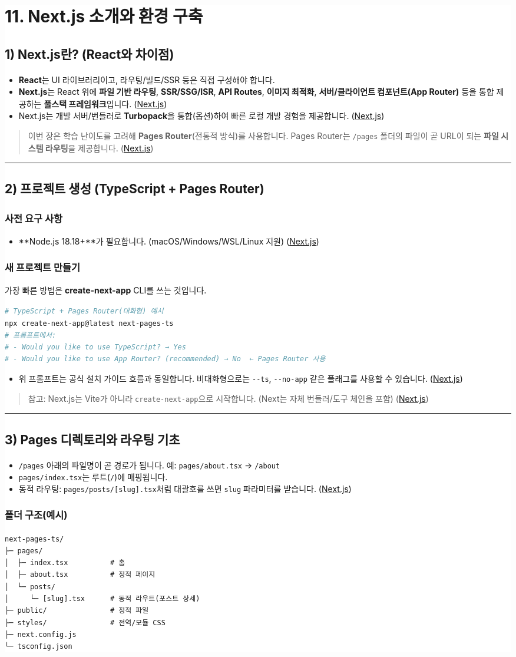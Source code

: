 # 11. Next.js 소개와 환경 구축

## 1) Next.js란? (React와 차이점)

* **React**는 UI 라이브러리이고, 라우팅/빌드/SSR 등은 직접 구성해야 합니다.
* **Next.js**는 React 위에 **파일 기반 라우팅**, **SSR/SSG/ISR**, **API Routes**, **이미지 최적화**, **서버/클라이언트 컴포넌트(App Router)** 등을 통합 제공하는 **풀스택 프레임워크**입니다. ([Next.js][2])
* Next.js는 개발 서버/번들러로 **Turbopack**을 통합(옵션)하여 빠른 로컬 개발 경험을 제공합니다. ([Next.js][3])

> 이번 장은 학습 난이도를 고려해 **Pages Router**(전통적 방식)를 사용합니다. Pages Router는 `/pages` 폴더의 파일이 곧 URL이 되는 **파일 시스템 라우팅**을 제공합니다. ([Next.js][4])

---

## 2) 프로젝트 생성 (TypeScript + Pages Router)

### 사전 요구 사항

* \*\*Node.js 18.18+\*\*가 필요합니다. (macOS/Windows/WSL/Linux 지원) ([Next.js][5])

### 새 프로젝트 만들기

가장 빠른 방법은 **create-next-app** CLI를 쓰는 것입니다.

```bash
# TypeScript + Pages Router(대화형) 예시
npx create-next-app@latest next-pages-ts
# 프롬프트에서:
# - Would you like to use TypeScript? → Yes
# - Would you like to use App Router? (recommended) → No  ← Pages Router 사용
```

* 위 프롬프트는 공식 설치 가이드 흐름과 동일합니다. 비대화형으로는 `--ts`, `--no-app` 같은 플래그를 사용할 수 있습니다. ([Next.js][6])

> 참고: Next.js는 Vite가 아니라 `create-next-app`으로 시작합니다. (Next는 자체 번들러/도구 체인을 포함) ([Next.js][1])

---

## 3) Pages 디렉토리와 라우팅 기초

* `/pages` 아래의 파일명이 곧 경로가 됩니다. 예: `pages/about.tsx` → `/about`
* `pages/index.tsx`는 루트(`/`)에 매핑됩니다.
* 동적 라우팅: `pages/posts/[slug].tsx`처럼 대괄호를 쓰면 `slug` 파라미터를 받습니다. ([Next.js][4])

### 폴더 구조(예시)

```
next-pages-ts/
├─ pages/
│  ├─ index.tsx          # 홈
│  ├─ about.tsx          # 정적 페이지
│  └─ posts/
│     └─ [slug].tsx      # 동적 라우트(포스트 상세)
├─ public/               # 정적 파일
├─ styles/               # 전역/모듈 CSS
├─ next.config.js
└─ tsconfig.json
```


[1]: https://nextjs.org/docs/app/api-reference/cli/create-next-app?utm_source=chatgpt.com "CLI: create-next-app | Next.js"
[2]: https://nextjs.org/docs?utm_source=chatgpt.com "Next.js Docs"
[3]: https://nextjs.org/docs/app/api-reference/turbopack?utm_source=chatgpt.com "API Reference: Turbopack | Next.js"
[4]: https://nextjs.org/docs/pages?utm_source=chatgpt.com "Next.js Docs: Pages Router | Next.js"
[5]: https://nextjs.org/docs/app/getting-started/installation?utm_source=chatgpt.com "Getting Started: Installation | Next.js"
[6]: https://nextjs.org/docs/14/getting-started/installation?utm_source=chatgpt.com "Getting Started: Installation | Next.js"
[7]: https://nextjs.org/docs/pages/getting-started/installation?utm_source=chatgpt.com "Getting Started: Installation | Next.js"
[8]: https://nextjs.org/docs/pages/guides?utm_source=chatgpt.com "Pages Router: Guides | Next.js"
[9]: https://nextjs.org/docs/app?utm_source=chatgpt.com "Next.js Docs: App Router | Next.js"